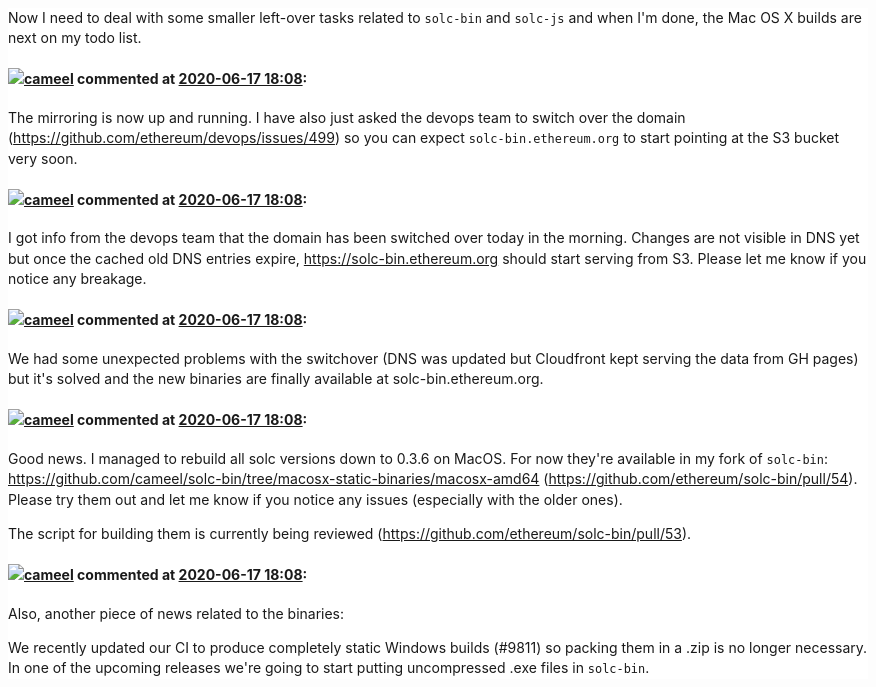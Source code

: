 Now I need to deal with some smaller left-over tasks related to `solc-bin` and `solc-js` and when I'm done, the Mac OS X builds are next on my todo list.

#### <img src="https://avatars.githubusercontent.com/u/137030?v=4" width="50">[cameel](https://github.com/cameel) commented at [2020-06-17 18:08](https://github.com/ethereum/solidity/issues/9226#issuecomment-666486309):

The mirroring is now up and running. I have also just asked the devops team to switch over the domain (https://github.com/ethereum/devops/issues/499) so you can expect `solc-bin.ethereum.org` to start pointing at the S3 bucket very soon.

#### <img src="https://avatars.githubusercontent.com/u/137030?v=4" width="50">[cameel](https://github.com/cameel) commented at [2020-06-17 18:08](https://github.com/ethereum/solidity/issues/9226#issuecomment-669127238):

I got info from the devops team that the domain has been switched over today in the morning.
Changes are not visible in DNS yet but once the cached old DNS entries expire, https://solc-bin.ethereum.org should start serving from S3.
Please let me know if you notice any breakage.

#### <img src="https://avatars.githubusercontent.com/u/137030?v=4" width="50">[cameel](https://github.com/cameel) commented at [2020-06-17 18:08](https://github.com/ethereum/solidity/issues/9226#issuecomment-670936672):

We had some unexpected problems with the switchover (DNS was updated but Cloudfront kept serving the data from GH pages) but it's solved and the new binaries are finally available at solc-bin.ethereum.org.

#### <img src="https://avatars.githubusercontent.com/u/137030?v=4" width="50">[cameel](https://github.com/cameel) commented at [2020-06-17 18:08](https://github.com/ethereum/solidity/issues/9226#issuecomment-699933508):

Good news. I managed to rebuild all solc versions down to 0.3.6 on MacOS. For now they're available in my fork of `solc-bin`: https://github.com/cameel/solc-bin/tree/macosx-static-binaries/macosx-amd64 (https://github.com/ethereum/solc-bin/pull/54). Please try them out and let me know if you notice any issues (especially with the older ones).

The script for building them is currently being reviewed (https://github.com/ethereum/solc-bin/pull/53).

#### <img src="https://avatars.githubusercontent.com/u/137030?v=4" width="50">[cameel](https://github.com/cameel) commented at [2020-06-17 18:08](https://github.com/ethereum/solidity/issues/9226#issuecomment-699934948):

Also, another piece of news related to the binaries:

We recently updated our CI to produce completely static Windows builds (#9811) so packing them in a .zip is no longer necessary. In one of the upcoming releases we're going to start putting uncompressed .exe files in `solc-bin`.
